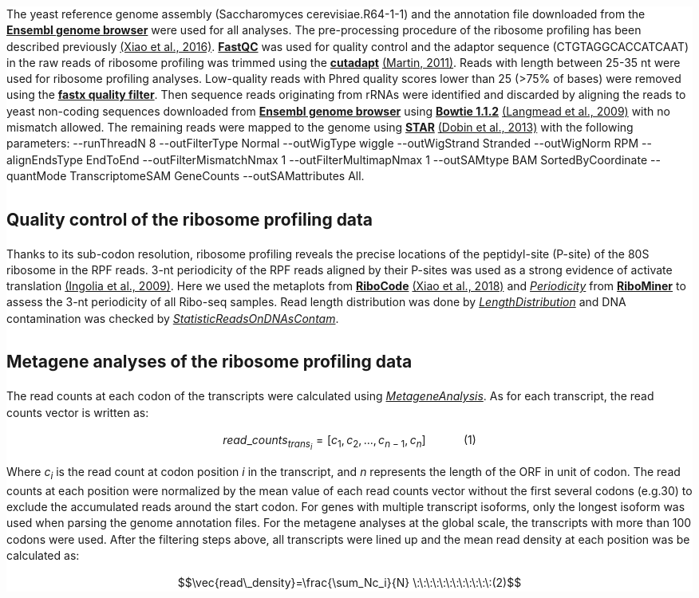 The yeast reference genome assembly (Saccharomyces cerevisiae.R64-1-1) and the annotation file downloaded from the [**Ensembl genome browser**](http://www.ensembl.org/index.html?redirect=no) were used for all analyses. The pre-processing procedure of the ribosome profiling has been described previously [(Xiao et al., 2016)](https://www.nature.com/articles/ncomms11194). [**FastQC**]( http://www.bioinformatics.babraham.ac.uk/projects/fastqc/) was used for quality control and the adaptor sequence (CTGTAGGCACCATCAAT) in the raw reads of ribosome profiling was trimmed using the [**cutadapt**](https://cutadapt.readthedocs.io/en/stable/) [(Martin, 2011)](http://journal.embnet.org/index.php/embnetjournal/article/view/200/479). Reads with length between 25-35 nt were used for ribosome profiling analyses. Low-quality reads with Phred quality scores lower than 25 (>75% of bases) were removed using the [**fastx quality filter**](http://hannonlab.cshl.edu/fastx_toolkit/). Then sequence reads originating from rRNAs were identified and discarded by aligning the reads to yeast non-coding sequences downloaded from [**Ensembl genome browser**](http://www.ensembl.org/index.html?redirect=no) using [**Bowtie 1.1.2**](http://bowtie-bio.sourceforge.net/index.shtml) [(Langmead et al., 2009)](https://genomebiology.biomedcentral.com/articles/10.1186/gb-2009-10-3-r25) with no mismatch allowed. The remaining reads were mapped to the genome using [**STAR**](http://labshare.cshl.edu/shares/gingeraslab/www-data/dobin/STAR/STAR.posix/doc/STARmanual.pdf) [(Dobin et al., 2013)](https://www.ncbi.nlm.nih.gov/pmc/articles/PMC3530905/) with the following parameters: --runThreadN 8 --outFilterType Normal --outWigType wiggle --outWigStrand Stranded --outWigNorm RPM --alignEndsType EndToEnd --outFilterMismatchNmax 1 --outFilterMultimapNmax 1 --outSAMtype BAM SortedByCoordinate --quantMode TranscriptomeSAM GeneCounts --outSAMattributes All.

## **Quality control of the ribosome profiling data** ##

Thanks to its sub-codon resolution, ribosome profiling reveals the precise locations of the peptidyl-site (P-site) of the 80S ribosome in the RPF reads. 3-nt periodicity of the RPF reads aligned by their P-sites was used as a strong evidence of activate translation [(Ingolia et al., 2009)](https://www.ncbi.nlm.nih.gov/pubmed/19213877). Here we used the metaplots from [**RiboCode**](https://github.com/xryanglab/RiboCode) [(Xiao et al., 2018)](https://academic.oup.com/nar/article/46/10/e61/4925760)  and [*Periodicity*](https://github.com/xryanglab/RiboMiner/blob/master/RiboMiner/Periodicity.py) from [**RiboMiner**](https://github.com/xryanglab/RiboMiner) to assess the 3-nt periodicity of all Ribo-seq samples. Read length distribution was done by [*LengthDistribution*](https://github.com/xryanglab/RiboMiner/blob/master/RiboMiner/LengthDistribution.py) and DNA contamination was checked by [*StatisticReadsOnDNAsContam*](https://github.com/xryanglab/RiboMiner/blob/master/RiboMiner/StatisticReadsOnDNAsContam.py).

## **Metagene analyses of the ribosome profiling data** ##

The read counts at each codon of the transcripts were calculated using [*MetageneAnalysis*](https://github.com/xryanglab/RiboMiner/blob/master/RiboMiner/MetageneAnalysis.py). As for each transcript, the read counts vector is written as:

$$read\_counts_{trans_i}=[c_1,c_2,...,c_{n-1},c_n]  \:\:\:\:\:\:\:\:\:\:\:\:(1)$$

Where $c_i$ is the read count at codon position $i$ in the transcript, and $n$ represents the length of the ORF in unit of codon. The read counts at each position were normalized by the mean value of each read counts vector without the first several codons (e.g.30) to exclude the accumulated reads around the start codon. For genes with multiple transcript isoforms, only the longest isoform was used when parsing the genome annotation files. For the metagene analyses at the global scale, the transcripts with more than 100 codons were used. After the filtering steps above, all transcripts were lined up and the mean read density at each position was be calculated as:

$$\vec{read\_density}=\frac{\sum_Nc_i}{N} \:\:\:\:\:\:\:\:\:\:\:\:(2)$$


  [1]: http://static.zybuluo.com/sherking/4wuu4omw1r3edhnhxoalot9q/QC2.png
  [2]: http://static.zybuluo.com/sherking/4wuu4omw1r3edhnhxoalot9q/QC2.png
  [3]: http://static.zybuluo.com/sherking/4wuu4omw1r3edhnhxoalot9q/QC2.png
  [4]: http://static.zybuluo.com/sherking/4wuu4omw1r3edhnhxoalot9q/QC2.png
  [5]: http://static.zybuluo.com/sherking/4wuu4omw1r3edhnhxoalot9q/QC2.png
  [6]: http://static.zybuluo.com/sherking/4wuu4omw1r3edhnhxoalot9q/QC2.png
  [7]: http://static.zybuluo.com/sherking/4wuu4omw1r3edhnhxoalot9q/QC2.png
  [8]: http://static.zybuluo.com/sherking/v59lhdcvwk57fya119a4r3rq/MA.png
  [9]: http://static.zybuluo.com/sherking/v59lhdcvwk57fya119a4r3rq/MA.png
  [10]: http://static.zybuluo.com/sherking/v59lhdcvwk57fya119a4r3rq/MA.png
  [11]: http://static.zybuluo.com/sherking/v59lhdcvwk57fya119a4r3rq/MA.png
  [12]: http://static.zybuluo.com/sherking/v59lhdcvwk57fya119a4r3rq/MA.png
  [13]: http://static.zybuluo.com/sherking/v59lhdcvwk57fya119a4r3rq/MA.png
  [14]: http://static.zybuluo.com/sherking/rl0wsq9zbrgnjg5f8alz00p5/AADensity.png
  [15]: http://static.zybuluo.com/sherking/rl0wsq9zbrgnjg5f8alz00p5/AADensity.png
  [16]: http://static.zybuluo.com/sherking/rl0wsq9zbrgnjg5f8alz00p5/AADensity.png
  [17]: http://static.zybuluo.com/sherking/rl0wsq9zbrgnjg5f8alz00p5/AADensity.png
  [18]: http://static.zybuluo.com/sherking/rl0wsq9zbrgnjg5f8alz00p5/AADensity.png
  [19]: http://static.zybuluo.com/sherking/rl0wsq9zbrgnjg5f8alz00p5/AADensity.png
  [20]: http://static.zybuluo.com/sherking/rl0wsq9zbrgnjg5f8alz00p5/AADensity.png
  [21]: http://static.zybuluo.com/sherking/soy2p4k58enaxjo32cvgmglw/triAADensity.png
  [22]: http://static.zybuluo.com/sherking/soy2p4k58enaxjo32cvgmglw/triAADensity.png
  [23]: http://static.zybuluo.com/sherking/soy2p4k58enaxjo32cvgmglw/triAADensity.png
  [24]: http://static.zybuluo.com/sherking/soy2p4k58enaxjo32cvgmglw/triAADensity.png
  [25]: http://static.zybuluo.com/sherking/r877xvlk0zyf0q6mfelxzbiv/CAItAI.png
  [26]: http://static.zybuluo.com/sherking/r877xvlk0zyf0q6mfelxzbiv/CAItAI.png
  [27]: http://static.zybuluo.com/sherking/r877xvlk0zyf0q6mfelxzbiv/CAItAI.png
  [28]: http://static.zybuluo.com/sherking/r877xvlk0zyf0q6mfelxzbiv/CAItAI.png
  [29]: http://static.zybuluo.com/sherking/soy2p4k58enaxjo32cvgmglw/triAADensity.png
  [30]: http://static.zybuluo.com/sherking/r877xvlk0zyf0q6mfelxzbiv/CAItAI.png
  [31]: http://static.zybuluo.com/sherking/jsgcklnuou46sxbgqe0ayh7v/EA.png